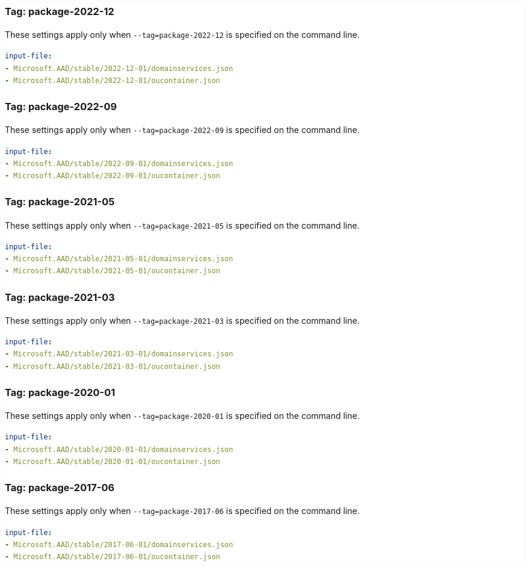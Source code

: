 ### Tag: package-2022-12

These settings apply only when `--tag=package-2022-12` is specified on the command line.

``` yaml $(tag) == 'package-2022-12'
input-file:
- Microsoft.AAD/stable/2022-12-01/domainservices.json
- Microsoft.AAD/stable/2022-12-01/oucontainer.json
```

### Tag: package-2022-09

These settings apply only when `--tag=package-2022-09` is specified on the command line.

``` yaml $(tag) == 'package-2022-09'
input-file:
- Microsoft.AAD/stable/2022-09-01/domainservices.json
- Microsoft.AAD/stable/2022-09-01/oucontainer.json
```

### Tag: package-2021-05

These settings apply only when `--tag=package-2021-05` is specified on the command line.

``` yaml $(tag) == 'package-2021-05'
input-file:
- Microsoft.AAD/stable/2021-05-01/domainservices.json
- Microsoft.AAD/stable/2021-05-01/oucontainer.json
```

### Tag: package-2021-03

These settings apply only when `--tag=package-2021-03` is specified on the command line.

``` yaml $(tag) == 'package-2021-03'
input-file:
- Microsoft.AAD/stable/2021-03-01/domainservices.json
- Microsoft.AAD/stable/2021-03-01/oucontainer.json
```

### Tag: package-2020-01

These settings apply only when `--tag=package-2020-01` is specified on the command line.

``` yaml $(tag) == 'package-2020-01'
input-file:
- Microsoft.AAD/stable/2020-01-01/domainservices.json
- Microsoft.AAD/stable/2020-01-01/oucontainer.json
```

### Tag: package-2017-06

These settings apply only when `--tag=package-2017-06` is specified on the command line.

``` yaml $(tag) == 'package-2017-06'
input-file:
- Microsoft.AAD/stable/2017-06-01/domainservices.json
- Microsoft.AAD/stable/2017-06-01/oucontainer.json
```
